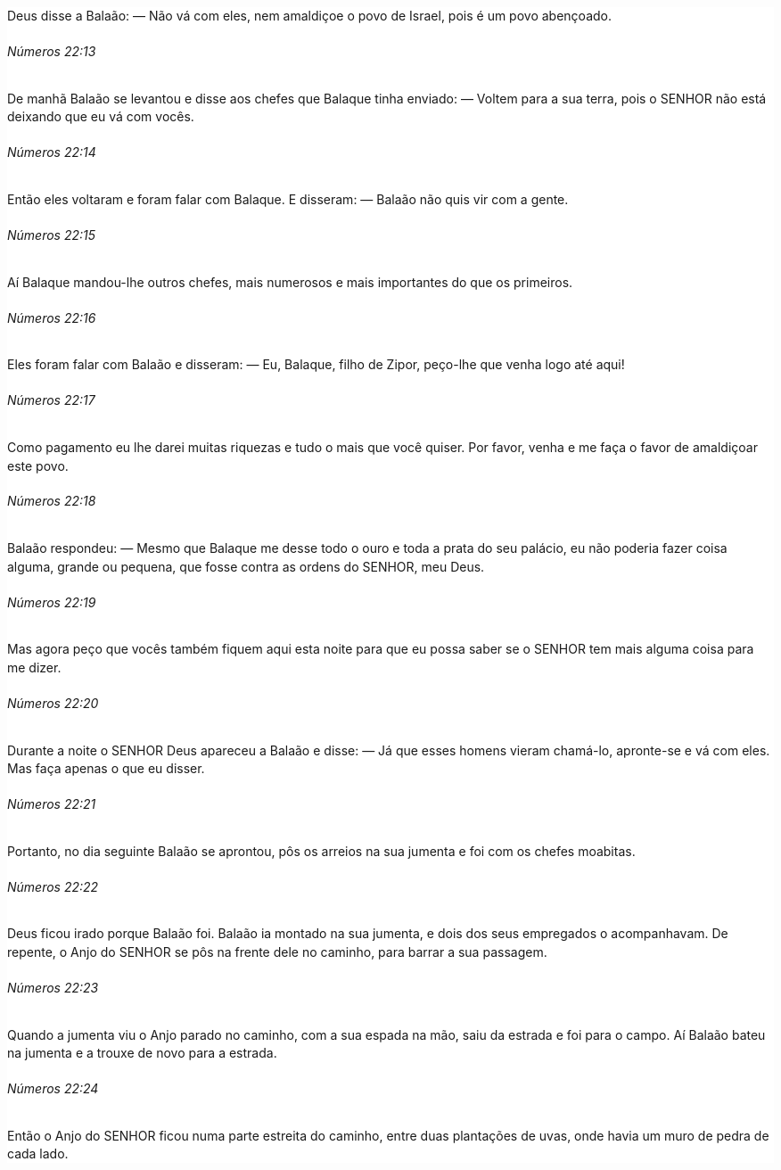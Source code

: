 Deus disse a Balaão: — Não vá com eles, nem amaldiçoe o povo de Israel, pois é um povo abençoado.

###### Números 22:13

De manhã Balaão se levantou e disse aos chefes que Balaque tinha enviado: — Voltem para a sua terra, pois o SENHOR não está deixando que eu vá com vocês.

###### Números 22:14

Então eles voltaram e foram falar com Balaque. E disseram: — Balaão não quis vir com a gente.

###### Números 22:15

Aí Balaque mandou-lhe outros chefes, mais numerosos e mais importantes do que os primeiros.

###### Números 22:16

Eles foram falar com Balaão e disseram: — Eu, Balaque, filho de Zipor, peço-lhe que venha logo até aqui!

###### Números 22:17

Como pagamento eu lhe darei muitas riquezas e tudo o mais que você quiser. Por favor, venha e me faça o favor de amaldiçoar este povo.

###### Números 22:18

Balaão respondeu: — Mesmo que Balaque me desse todo o ouro e toda a prata do seu palácio, eu não poderia fazer coisa alguma, grande ou pequena, que fosse contra as ordens do SENHOR, meu Deus.

###### Números 22:19

Mas agora peço que vocês também fiquem aqui esta noite para que eu possa saber se o SENHOR tem mais alguma coisa para me dizer.

###### Números 22:20

Durante a noite o SENHOR Deus apareceu a Balaão e disse: — Já que esses homens vieram chamá-lo, apronte-se e vá com eles. Mas faça apenas o que eu disser.

###### Números 22:21

Portanto, no dia seguinte Balaão se aprontou, pôs os arreios na sua jumenta e foi com os chefes moabitas.

###### Números 22:22

Deus ficou irado porque Balaão foi. Balaão ia montado na sua jumenta, e dois dos seus empregados o acompanhavam. De repente, o Anjo do SENHOR se pôs na frente dele no caminho, para barrar a sua passagem.

###### Números 22:23

Quando a jumenta viu o Anjo parado no caminho, com a sua espada na mão, saiu da estrada e foi para o campo. Aí Balaão bateu na jumenta e a trouxe de novo para a estrada.

###### Números 22:24

Então o Anjo do SENHOR ficou numa parte estreita do caminho, entre duas plantações de uvas, onde havia um muro de pedra de cada lado.

